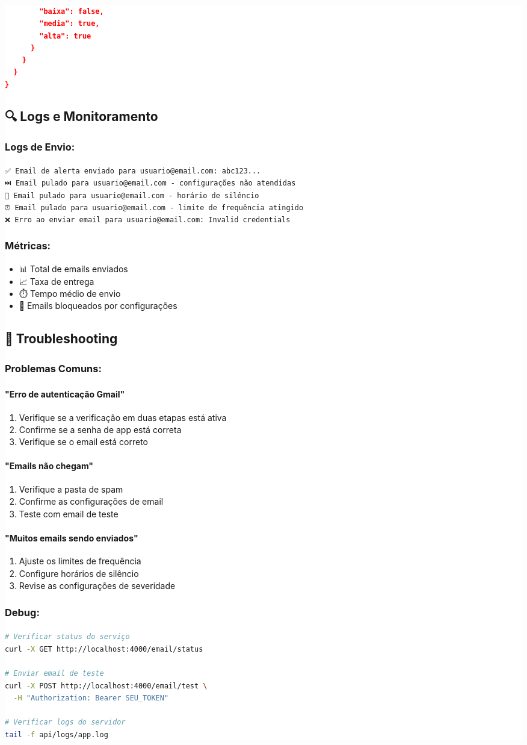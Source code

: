 ```json
        "baixa": false,
        "media": true,
        "alta": true
      }
    }
  }
}
```

## 🔍 Logs e Monitoramento

### **Logs de Envio:**
```
✅ Email de alerta enviado para usuario@email.com: abc123...
⏭️ Email pulado para usuario@email.com - configurações não atendidas
🌙 Email pulado para usuario@email.com - horário de silêncio
⏰ Email pulado para usuario@email.com - limite de frequência atingido
❌ Erro ao enviar email para usuario@email.com: Invalid credentials
```

### **Métricas:**
- 📊 Total de emails enviados
- 📈 Taxa de entrega
- ⏱️ Tempo médio de envio
- 🚫 Emails bloqueados por configurações

## 🚨 Troubleshooting

### **Problemas Comuns:**

#### "Erro de autenticação Gmail"
1. Verifique se a verificação em duas etapas está ativa
2. Confirme se a senha de app está correta
3. Verifique se o email está correto

#### "Emails não chegam"
1. Verifique a pasta de spam
2. Confirme as configurações de email
3. Teste com email de teste

#### "Muitos emails sendo enviados"
1. Ajuste os limites de frequência
2. Configure horários de silêncio
3. Revise as configurações de severidade

### **Debug:**
```bash
# Verificar status do serviço
curl -X GET http://localhost:4000/email/status

# Enviar email de teste
curl -X POST http://localhost:4000/email/test \
  -H "Authorization: Bearer SEU_TOKEN"

# Verificar logs do servidor
tail -f api/logs/app.log
```
